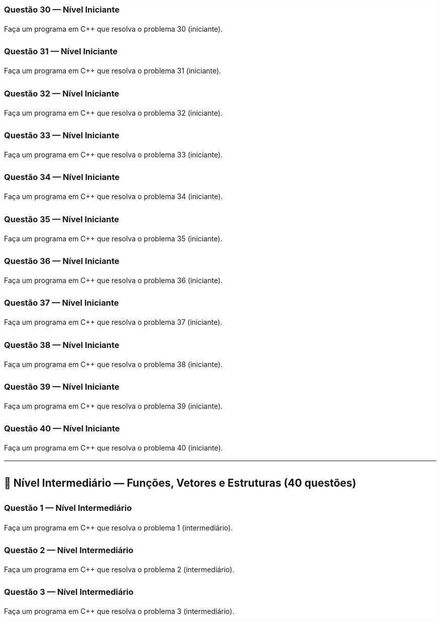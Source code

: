 ### Questão 30 — Nível Iniciante
Faça um programa em C++ que resolva o problema 30 (iniciante).

### Questão 31 — Nível Iniciante
Faça um programa em C++ que resolva o problema 31 (iniciante).

### Questão 32 — Nível Iniciante
Faça um programa em C++ que resolva o problema 32 (iniciante).

### Questão 33 — Nível Iniciante
Faça um programa em C++ que resolva o problema 33 (iniciante).

### Questão 34 — Nível Iniciante
Faça um programa em C++ que resolva o problema 34 (iniciante).

### Questão 35 — Nível Iniciante
Faça um programa em C++ que resolva o problema 35 (iniciante).

### Questão 36 — Nível Iniciante
Faça um programa em C++ que resolva o problema 36 (iniciante).

### Questão 37 — Nível Iniciante
Faça um programa em C++ que resolva o problema 37 (iniciante).

### Questão 38 — Nível Iniciante
Faça um programa em C++ que resolva o problema 38 (iniciante).

### Questão 39 — Nível Iniciante
Faça um programa em C++ que resolva o problema 39 (iniciante).

### Questão 40 — Nível Iniciante
Faça um programa em C++ que resolva o problema 40 (iniciante).


---

## 📗 Nível Intermediário — Funções, Vetores e Estruturas (40 questões)

### Questão 1 — Nível Intermediário
Faça um programa em C++ que resolva o problema 1 (intermediário).

### Questão 2 — Nível Intermediário
Faça um programa em C++ que resolva o problema 2 (intermediário).

### Questão 3 — Nível Intermediário
Faça um programa em C++ que resolva o problema 3 (intermediário).
